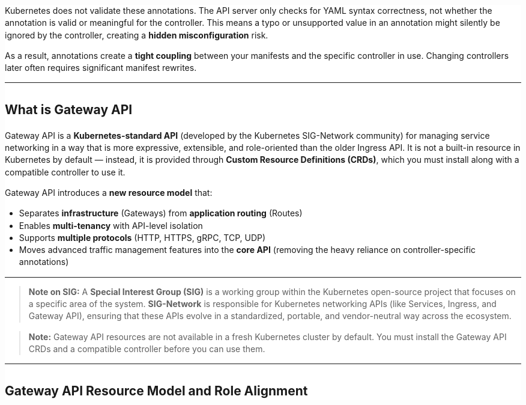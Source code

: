 Kubernetes does not validate these annotations. The API server only checks for YAML syntax correctness, not whether the annotation is valid or meaningful for the controller. This means a typo or unsupported value in an annotation might silently be ignored by the controller, creating a **hidden misconfiguration** risk.

As a result, annotations create a **tight coupling** between your manifests and the specific controller in use. Changing controllers later often requires significant manifest rewrites.

---

## What is Gateway API

Gateway API is a **Kubernetes-standard API** (developed by the Kubernetes SIG-Network community) for managing service networking in a way that is more expressive, extensible, and role-oriented than the older Ingress API.
It is not a built-in resource in Kubernetes by default — instead, it is provided through **Custom Resource Definitions (CRDs)**, which you must install along with a compatible controller to use it.

Gateway API introduces a **new resource model** that:

* Separates **infrastructure** (Gateways) from **application routing** (Routes)
* Enables **multi-tenancy** with API-level isolation
* Supports **multiple protocols** (HTTP, HTTPS, gRPC, TCP, UDP)
* Moves advanced traffic management features into the **core API** (removing the heavy reliance on controller-specific annotations)

---

> **Note on SIG:**
A **Special Interest Group (SIG)** is a working group within the Kubernetes open-source project that focuses on a specific area of the system.
**SIG-Network** is responsible for Kubernetes networking APIs (like Services, Ingress, and Gateway API), ensuring that these APIs evolve in a standardized, portable, and vendor-neutral way across the ecosystem.

> **Note:** Gateway API resources are not available in a fresh Kubernetes cluster by default. You must install the Gateway API CRDs and a compatible controller before you can use them.

---

## Gateway API Resource Model and Role Alignment
